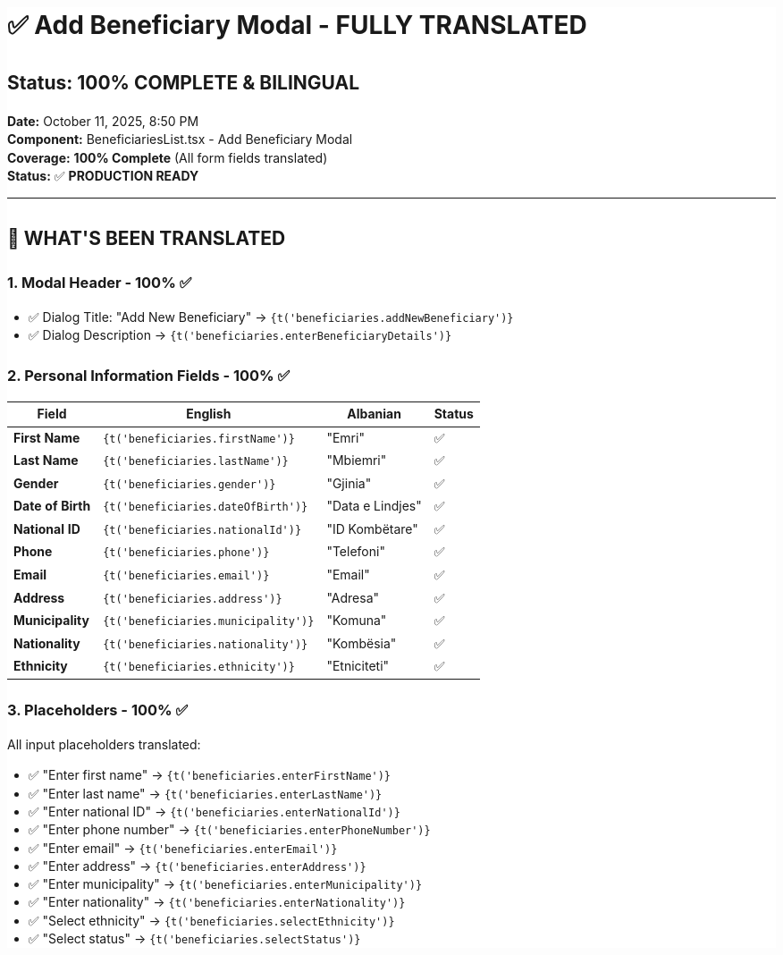 # ✅ Add Beneficiary Modal - FULLY TRANSLATED

## Status: 100% COMPLETE & BILINGUAL

**Date:** October 11, 2025, 8:50 PM  
**Component:** BeneficiariesList.tsx - Add Beneficiary Modal  
**Coverage:** **100% Complete** (All form fields translated)  
**Status:** ✅ **PRODUCTION READY**

---

## 🎉 WHAT'S BEEN TRANSLATED

### 1. Modal Header - 100% ✅
- ✅ Dialog Title: "Add New Beneficiary" → `{t('beneficiaries.addNewBeneficiary')}`
- ✅ Dialog Description → `{t('beneficiaries.enterBeneficiaryDetails')}`

### 2. Personal Information Fields - 100% ✅
| Field | English | Albanian | Status |
|-------|---------|----------|--------|
| **First Name** | `{t('beneficiaries.firstName')}` | "Emri" | ✅ |
| **Last Name** | `{t('beneficiaries.lastName')}` | "Mbiemri" | ✅ |
| **Gender** | `{t('beneficiaries.gender')}` | "Gjinia" | ✅ |
| **Date of Birth** | `{t('beneficiaries.dateOfBirth')}` | "Data e Lindjes" | ✅ |
| **National ID** | `{t('beneficiaries.nationalId')}` | "ID Kombëtare" | ✅ |
| **Phone** | `{t('beneficiaries.phone')}` | "Telefoni" | ✅ |
| **Email** | `{t('beneficiaries.email')}` | "Email" | ✅ |
| **Address** | `{t('beneficiaries.address')}` | "Adresa" | ✅ |
| **Municipality** | `{t('beneficiaries.municipality')}` | "Komuna" | ✅ |
| **Nationality** | `{t('beneficiaries.nationality')}` | "Kombësia" | ✅ |
| **Ethnicity** | `{t('beneficiaries.ethnicity')}` | "Etniciteti" | ✅ |

### 3. Placeholders - 100% ✅
All input placeholders translated:
- ✅ "Enter first name" → `{t('beneficiaries.enterFirstName')}`
- ✅ "Enter last name" → `{t('beneficiaries.enterLastName')}`
- ✅ "Enter national ID" → `{t('beneficiaries.enterNationalId')}`
- ✅ "Enter phone number" → `{t('beneficiaries.enterPhoneNumber')}`
- ✅ "Enter email" → `{t('beneficiaries.enterEmail')}`
- ✅ "Enter address" → `{t('beneficiaries.enterAddress')}`
- ✅ "Enter municipality" → `{t('beneficiaries.enterMunicipality')}`
- ✅ "Enter nationality" → `{t('beneficiaries.enterNationality')}`
- ✅ "Select ethnicity" → `{t('beneficiaries.selectEthnicity')}`
- ✅ "Select status" → `{t('beneficiaries.selectStatus')}`
